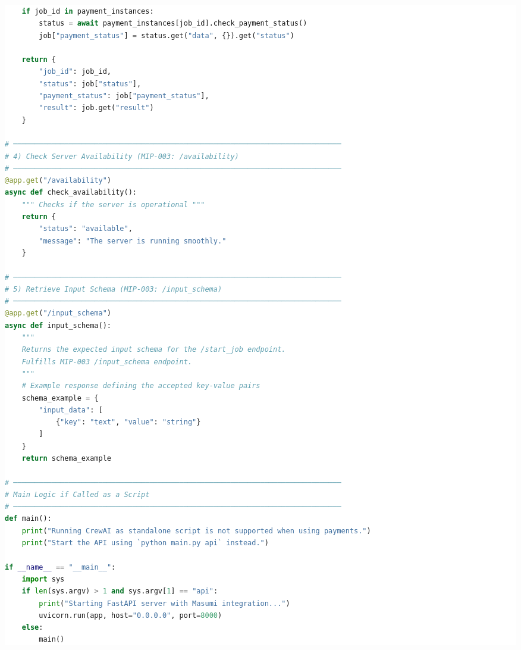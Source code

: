 ```python
    if job_id in payment_instances:
        status = await payment_instances[job_id].check_payment_status()
        job["payment_status"] = status.get("data", {}).get("status")

    return {
        "job_id": job_id,
        "status": job["status"],
        "payment_status": job["payment_status"],
        "result": job.get("result")
    }

# ─────────────────────────────────────────────────────────────────────────────
# 4) Check Server Availability (MIP-003: /availability)
# ─────────────────────────────────────────────────────────────────────────────
@app.get("/availability")
async def check_availability():
    """ Checks if the server is operational """
    return {
        "status": "available",
        "message": "The server is running smoothly."
    }

# ─────────────────────────────────────────────────────────────────────────────
# 5) Retrieve Input Schema (MIP-003: /input_schema)
# ─────────────────────────────────────────────────────────────────────────────
@app.get("/input_schema")
async def input_schema():
    """
    Returns the expected input schema for the /start_job endpoint.
    Fulfills MIP-003 /input_schema endpoint.
    """
    # Example response defining the accepted key-value pairs
    schema_example = {
        "input_data": [
            {"key": "text", "value": "string"}
        ]
    }
    return schema_example

# ─────────────────────────────────────────────────────────────────────────────
# Main Logic if Called as a Script
# ─────────────────────────────────────────────────────────────────────────────
def main():
    print("Running CrewAI as standalone script is not supported when using payments.")
    print("Start the API using `python main.py api` instead.")

if __name__ == "__main__":
    import sys
    if len(sys.argv) > 1 and sys.argv[1] == "api":
        print("Starting FastAPI server with Masumi integration...")
        uvicorn.run(app, host="0.0.0.0", port=8000)
    else:
        main()
```
